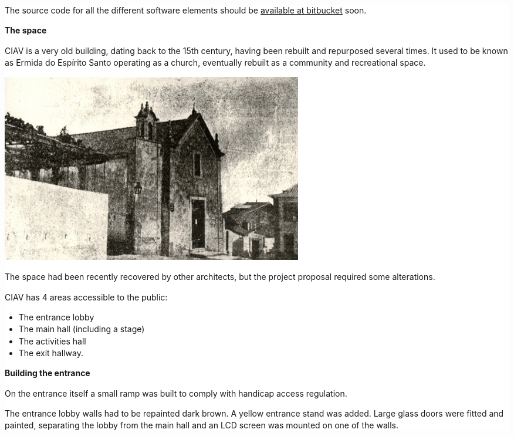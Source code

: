 The source code for all the different software elements should be <a href="https://bitbucket.org/artica/ciav/">available at bitbucket</a> soon.

<strong>The space</strong>

CIAV is a very old building, dating back to the 15th century, having been rebuilt and repurposed several times. It used to be known as Ermida do Espírito Santo operating as a church, eventually rebuilt as a community and recreational space.

<a href="/assets/images/2013-07-15-ciav-tech-report-2.jpg"><img class="postimage" src="/assets/images/2013-07-15-ciav-tech-report-2.jpg"/></a>

The space had been recently recovered by other architects, but the project proposal required some alterations.

CIAV has 4 areas accessible to the public:
* The entrance lobby
* The main hall (including a stage)
* The activities hall
* The exit hallway.

<strong>Building the entrance</strong>

On the entrance itself a small ramp was built to comply with handicap access regulation.

The entrance lobby walls had to be repainted dark brown. A yellow entrance stand was added. Large glass doors were fitted and painted, separating the lobby from the main hall and an LCD screen was mounted on one of the walls.
